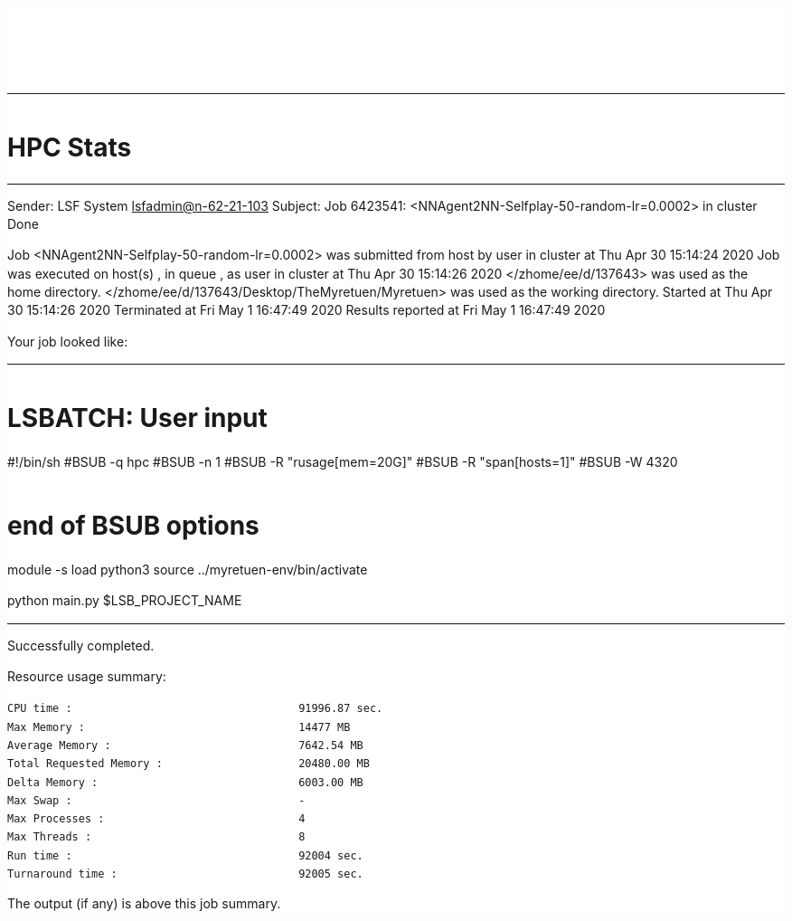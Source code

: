  <br /> 
 <br /> 
 <br /> 
 <br />

---------------------------------------------------------------------------------------------------------------------

# HPC Stats


------------------------------------------------------------
Sender: LSF System <lsfadmin@n-62-21-103>
Subject: Job 6423541: <NNAgent2NN-Selfplay-50-random-lr=0.0002> in cluster <dcc> Done

Job <NNAgent2NN-Selfplay-50-random-lr=0.0002> was submitted from host <n-62-27-19> by user <s183905> in cluster <dcc> at Thu Apr 30 15:14:24 2020
Job was executed on host(s) <n-62-21-103>, in queue <hpc>, as user <s183905> in cluster <dcc> at Thu Apr 30 15:14:26 2020
</zhome/ee/d/137643> was used as the home directory.
</zhome/ee/d/137643/Desktop/TheMyretuen/Myretuen> was used as the working directory.
Started at Thu Apr 30 15:14:26 2020
Terminated at Fri May  1 16:47:49 2020
Results reported at Fri May  1 16:47:49 2020

Your job looked like:

------------------------------------------------------------
# LSBATCH: User input
#!/bin/sh
#BSUB -q hpc
#BSUB -n 1
#BSUB -R "rusage[mem=20G]"
#BSUB -R "span[hosts=1]"
#BSUB -W 4320
# end of BSUB options

module -s load python3
source ../myretuen-env/bin/activate

python main.py $LSB_PROJECT_NAME


------------------------------------------------------------

Successfully completed.

Resource usage summary:

    CPU time :                                   91996.87 sec.
    Max Memory :                                 14477 MB
    Average Memory :                             7642.54 MB
    Total Requested Memory :                     20480.00 MB
    Delta Memory :                               6003.00 MB
    Max Swap :                                   -
    Max Processes :                              4
    Max Threads :                                8
    Run time :                                   92004 sec.
    Turnaround time :                            92005 sec.

The output (if any) is above this job summary.

